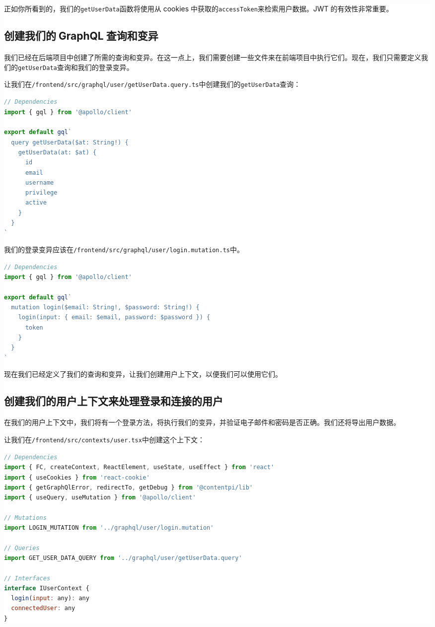 正如你所看到的，我们的`getUserData`函数将使用从 cookies 中获取的`accessToken`来检索用户数据。JWT 的有效性非常重要。

## 创建我们的 GraphQL 查询和变异

我们已经在后端项目中创建了所需的查询和变异。在这一点上，我们需要创建一些文件来在前端项目中执行它们。现在，我们只需要定义我们的`getUserData`查询和我们的登录变异。

让我们在`/frontend/src/graphql/user/getUserData.query.ts`中创建我们的`getUserData`查询：

```jsx
// Dependencies
import { gql } from '@apollo/client'

export default gql`
  query getUserData($at: String!) {
    getUserData(at: $at) {
      id
      email
      username
      privilege
      active
    }
  }
`
```

我们的登录变异应该在`/frontend/src/graphql/user/login.mutation.ts`中。

```jsx
// Dependencies
import { gql } from '@apollo/client'

export default gql`
  mutation login($email: String!, $password: String!) {
    login(input: { email: $email, password: $password }) {
      token
    }
  }
`
```

现在我们已经定义了我们的查询和变异，让我们创建用户上下文，以便我们可以使用它们。

## 创建我们的用户上下文来处理登录和连接的用户

在我们的用户上下文中，我们将有一个登录方法，将执行我们的变异，并验证电子邮件和密码是否正确。我们还将导出用户数据。

让我们在`/frontend/src/contexts/user.tsx`中创建这个上下文：

```jsx
// Dependencies
import { FC, createContext, ReactElement, useState, useEffect } from 'react'
import { useCookies } from 'react-cookie'
import { getGraphQlError, redirectTo, getDebug } from '@contentpi/lib'
import { useQuery, useMutation } from '@apollo/client'

// Mutations
import LOGIN_MUTATION from '../graphql/user/login.mutation'

// Queries
import GET_USER_DATA_QUERY from '../graphql/user/getUserData.query'

// Interfaces
interface IUserContext {
  login(input: any): any
  connectedUser: any
}

```